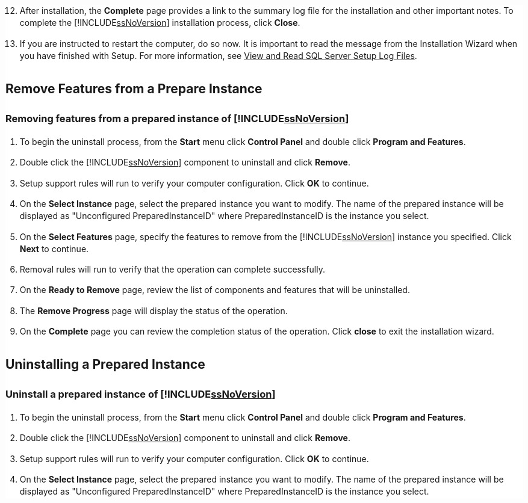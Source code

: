12. After installation, the **Complete** page provides a link to the summary log file for the installation and other important notes. To complete the [!INCLUDE[ssNoVersion](../../includes/ssnoversion-md.md)] installation process, click **Close**. 
  
13. If you are instructed to restart the computer, do so now. It is important to read the message from the Installation Wizard when you have finished with Setup. For more information, see [View and Read SQL Server Setup Log Files](../../database-engine/install-windows/view-and-read-sql-server-setup-log-files.md). 
  
##  <a name="RemoveFeatures"></a> Remove Features from a Prepare Instance  
  
### Removing features from a prepared instance of [!INCLUDE[ssNoVersion](../../includes/ssnoversion-md.md)]  
  
1. To begin the uninstall process, from the **Start** menu click **Control Panel** and double click **Program and Features**. 
  
2. Double click the [!INCLUDE[ssNoVersion](../../includes/ssnoversion-md.md)] component to uninstall and click **Remove**. 
  
3. Setup support rules will run to verify your computer configuration. Click **OK** to continue. 
  
4. On the **Select Instance** page, select the prepared instance you want to modify. The name of the prepared instance will be displayed as "Unconfigured PreparedInstanceID" where PreparedInstanceID is the instance you select. 
  
5. On the **Select Features** page, specify the features to remove from the [!INCLUDE[ssNoVersion](../../includes/ssnoversion-md.md)] instance you specified. Click **Next** to continue. 
  
6. Removal rules will run to verify that the operation can complete successfully. 
  
7. On the **Ready to Remove** page, review the list of components and features that will be uninstalled. 
  
8. The **Remove Progress** page will display the status of the operation. 
  
9. On the **Complete** page you can review the completion status of the operation. Click **close** to exit the installation wizard. 
  
##  <a name="Uninstall"></a> Uninstalling a Prepared Instance  
  
### Uninstall a prepared instance of [!INCLUDE[ssNoVersion](../../includes/ssnoversion-md.md)]  
  
1. To begin the uninstall process, from the **Start** menu click **Control Panel** and double click **Program and Features**. 
  
2. Double click the [!INCLUDE[ssNoVersion](../../includes/ssnoversion-md.md)] component to uninstall and click **Remove**. 
  
3. Setup support rules will run to verify your computer configuration. Click **OK** to continue. 
  
4. On the **Select Instance** page, select the prepared instance you want to modify. The name of the prepared instance will be displayed as "Unconfigured PreparedInstanceID" where PreparedInstanceID is the instance you select. 
  
